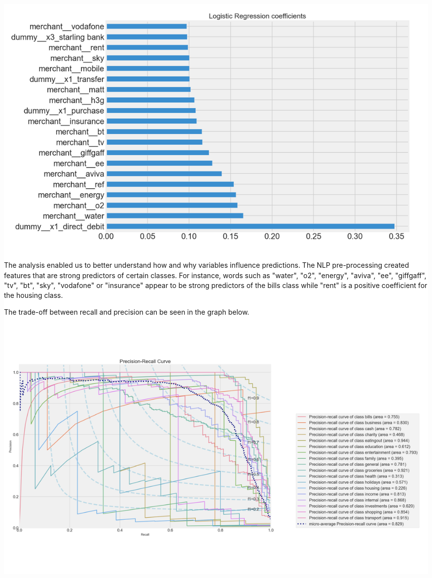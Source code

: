 <img src="./images/logistic_regression_coef.png" style="float: center; height: 500px"> 

The analysis enabled us to better understand how and why variables influence predictions. The NLP pre-processing created features that are strong predictors of certain classes. For instance, words such as "water", "o2", "energy", "aviva", "ee", "giffgaff", "tv", "bt", "sky", "vodafone" or "insurance" appear to be strong predictors of the bills class while "rent" is a positive coefficient for the housing class.

The trade-off between recall and precision can be seen in the graph below.

<img src="./images/precision_recall_curve.png" style="float: center; height: 500px">
